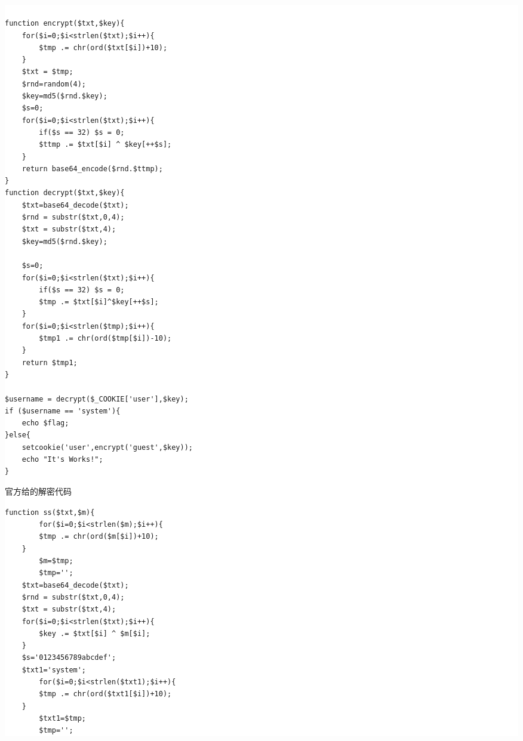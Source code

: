 ```

function encrypt($txt,$key){
    for($i=0;$i<strlen($txt);$i++){
        $tmp .= chr(ord($txt[$i])+10);
    }
    $txt = $tmp;
    $rnd=random(4);
    $key=md5($rnd.$key);
    $s=0;
    for($i=0;$i<strlen($txt);$i++){
        if($s == 32) $s = 0;
        $ttmp .= $txt[$i] ^ $key[++$s];
    }
    return base64_encode($rnd.$ttmp);
}
function decrypt($txt,$key){
    $txt=base64_decode($txt);
    $rnd = substr($txt,0,4);
    $txt = substr($txt,4);
    $key=md5($rnd.$key);

    $s=0;
    for($i=0;$i<strlen($txt);$i++){
        if($s == 32) $s = 0;
        $tmp .= $txt[$i]^$key[++$s];
    }
    for($i=0;$i<strlen($tmp);$i++){
        $tmp1 .= chr(ord($tmp[$i])-10);
    }
    return $tmp1;
}

$username = decrypt($_COOKIE['user'],$key);
if ($username == 'system'){
    echo $flag;
}else{
    setcookie('user',encrypt('guest',$key));
    echo "It's Works!";
}

```

官方给的解密代码

```
function ss($txt,$m){
        for($i=0;$i<strlen($m);$i++){
        $tmp .= chr(ord($m[$i])+10);
    }
        $m=$tmp;
        $tmp='';
    $txt=base64_decode($txt);
    $rnd = substr($txt,0,4);
    $txt = substr($txt,4);
    for($i=0;$i<strlen($txt);$i++){
        $key .= $txt[$i] ^ $m[$i];
    }
    $s='0123456789abcdef';
    $txt1='system';
        for($i=0;$i<strlen($txt1);$i++){
        $tmp .= chr(ord($txt1[$i])+10);
    }
        $txt1=$tmp;
        $tmp='';
```
